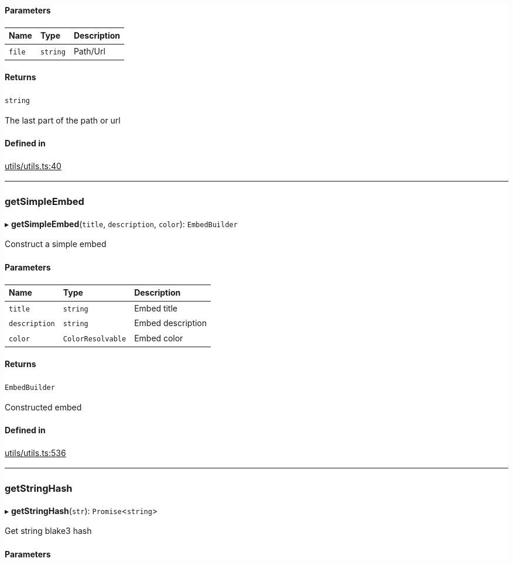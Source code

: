 #### Parameters

| Name | Type | Description |
| :------ | :------ | :------ |
| `file` | `string` | Path/Url |

#### Returns

`string`

The last part of the path or url

#### Defined in

[utils/utils.ts:40](https://github.com/dgudim/Discord_bots-common/blob/master/src/utils/utils.ts#L40)

___

### getSimpleEmbed

▸ **getSimpleEmbed**(`title`, `description`, `color`): `EmbedBuilder`

Construct a simple embed

#### Parameters

| Name | Type | Description |
| :------ | :------ | :------ |
| `title` | `string` | Embed title |
| `description` | `string` | Embed description |
| `color` | `ColorResolvable` | Embed color |

#### Returns

`EmbedBuilder`

Constructed embed

#### Defined in

[utils/utils.ts:536](https://github.com/dgudim/Discord_bots-common/blob/master/src/utils/utils.ts#L536)

___

### getStringHash

▸ **getStringHash**(`str`): `Promise`<`string`\>

Get string blake3 hash

#### Parameters
